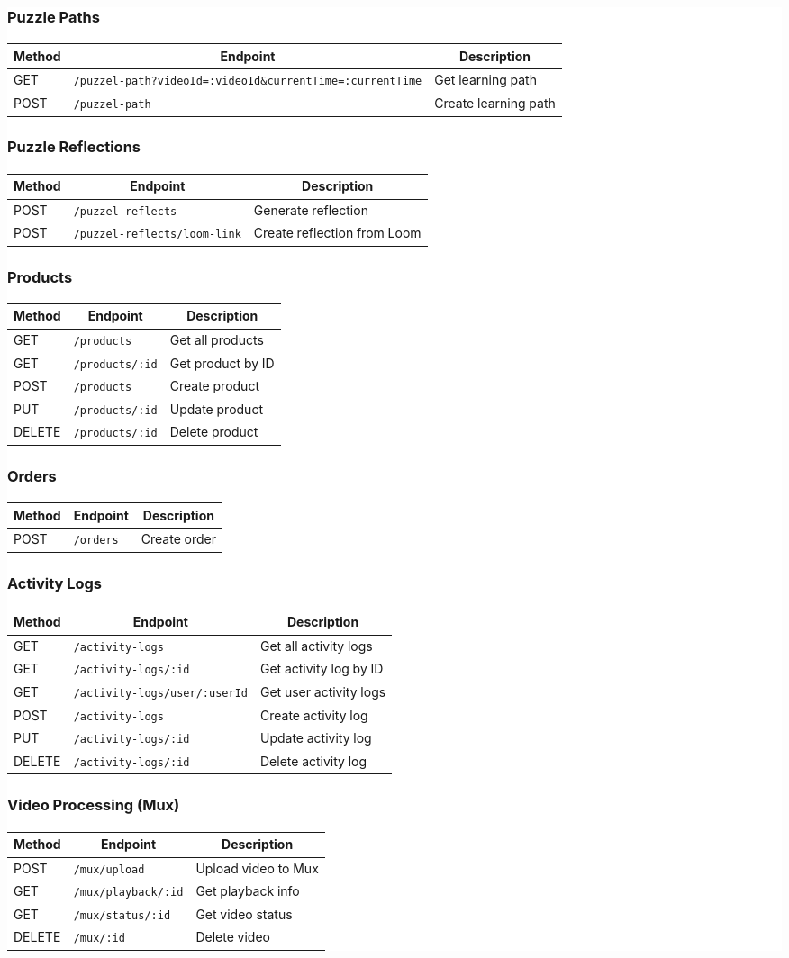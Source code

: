 ### Puzzle Paths
| Method | Endpoint | Description |
|--------|----------|-------------|
| GET | `/puzzel-path?videoId=:videoId&currentTime=:currentTime` | Get learning path |
| POST | `/puzzel-path` | Create learning path |

### Puzzle Reflections
| Method | Endpoint | Description |
|--------|----------|-------------|
| POST | `/puzzel-reflects` | Generate reflection |
| POST | `/puzzel-reflects/loom-link` | Create reflection from Loom |

### Products
| Method | Endpoint | Description |
|--------|----------|-------------|
| GET | `/products` | Get all products |
| GET | `/products/:id` | Get product by ID |
| POST | `/products` | Create product |
| PUT | `/products/:id` | Update product |
| DELETE | `/products/:id` | Delete product |

### Orders
| Method | Endpoint | Description |
|--------|----------|-------------|
| POST | `/orders` | Create order |

### Activity Logs
| Method | Endpoint | Description |
|--------|----------|-------------|
| GET | `/activity-logs` | Get all activity logs |
| GET | `/activity-logs/:id` | Get activity log by ID |
| GET | `/activity-logs/user/:userId` | Get user activity logs |
| POST | `/activity-logs` | Create activity log |
| PUT | `/activity-logs/:id` | Update activity log |
| DELETE | `/activity-logs/:id` | Delete activity log |

### Video Processing (Mux)
| Method | Endpoint | Description |
|--------|----------|-------------|
| POST | `/mux/upload` | Upload video to Mux |
| GET | `/mux/playback/:id` | Get playback info |
| GET | `/mux/status/:id` | Get video status |
| DELETE | `/mux/:id` | Delete video |
